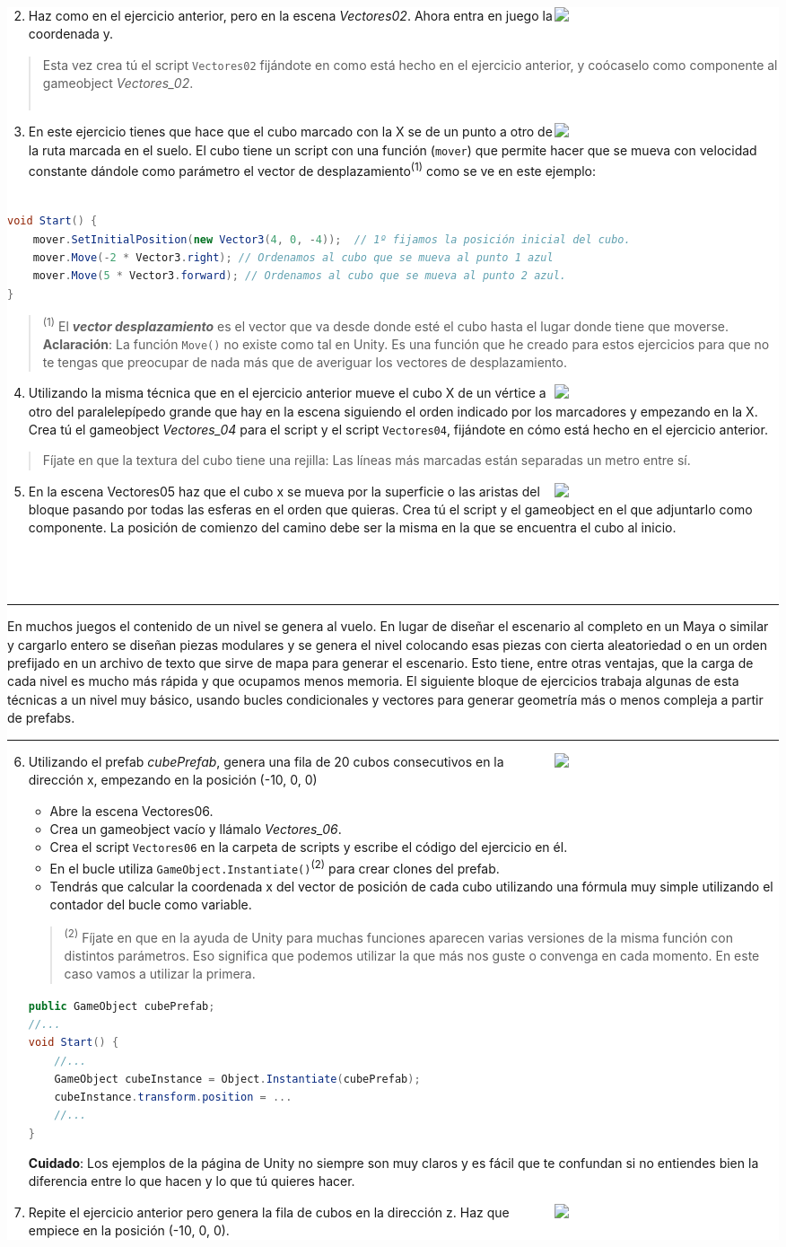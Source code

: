 2. <img align="right" width="250" src="http://i.imgur.com/f6Br9pp.png" > Haz como en el ejercicio anterior, pero en la escena *Vectores02*. Ahora entra en juego la coordenada y.
> Esta vez crea tú el script `Vectores02` fijándote en como está hecho en el ejercicio anterior, y coócaselo como componente al gameobject *Vectores_02*. <br><br>

3. <img align="right" width="250" src="http://i.imgur.com/DuuKasj.png" > En este ejercicio tienes que hace que el cubo marcado con la X se de un punto a otro de la ruta marcada en el suelo. El cubo tiene un script con una función (`mover`) que permite hacer que se mueva con velocidad constante dándole como parámetro el vector de desplazamiento<sup>(1)</sup> como se ve en este ejemplo: <br><br>
  
  ```cs
  void Start() {
      mover.SetInitialPosition(new Vector3(4, 0, -4));  // 1º fijamos la posición inicial del cubo.
	  mover.Move(-2 * Vector3.right); // Ordenamos al cubo que se mueva al punto 1 azul
	  mover.Move(5 * Vector3.forward); // Ordenamos al cubo que se mueva al punto 2 azul.
}
  ```
  > <sup>(1)</sup> El ***vector desplazamiento*** es el vector que va desde donde esté el cubo hasta el lugar donde tiene que moverse.
  > **Aclaración**: La función `Move()` no existe como tal en Unity. Es una función que he creado para estos ejercicios para que no te tengas que preocupar de nada más que de averiguar los vectores de desplazamiento.

4. <img align="right" width="250" src="http://i.imgur.com/iyYwY8x.png" > Utilizando la misma técnica que en el ejercicio anterior mueve el cubo X de un vértice a otro del paralelepípedo grande que hay en la escena siguiendo el orden indicado por los marcadores y empezando en la X. 
Crea tú el gameobject *Vectores_04* para el script y el script `Vectores04`, fijándote en cómo está hecho en el ejercicio anterior.
> Fíjate en que la textura del cubo tiene una rejilla: Las líneas más marcadas están separadas un metro entre sí. 

5.  <img align="right" width="250" src="http://i.imgur.com/MIOIuF9.png" > En la escena Vectores05 haz que el cubo x se mueva por la superficie o las aristas del bloque pasando por todas las esferas en el orden que quieras. Crea tú el script y el gameobject en el que adjuntarlo como componente. La posición de comienzo del camino debe ser la misma en la que se encuentra el cubo al inicio.  <br><br><br><br>
  
 ---
  
  En muchos juegos el contenido de un nivel se genera al vuelo. En lugar de diseñar el escenario al completo en un Maya o similar y cargarlo entero se diseñan piezas modulares y se genera el nivel colocando esas piezas con cierta aleatoriedad o en un orden prefijado en un archivo de texto que sirve de mapa para generar el escenario. Esto tiene, entre otras ventajas, que la carga de cada nivel es mucho más rápida y que ocupamos menos memoria. 
  El siguiente bloque de ejercicios trabaja algunas de esta técnicas a un nivel muy básico, usando bucles condicionales y vectores para generar geometría más o menos compleja a partir de prefabs.   

   ---

6.  <img align="right" width="250" src="http://i.imgur.com/pZLUNZT.png" > Utilizando el prefab *cubePrefab*, genera una fila de 20 cubos consecutivos en la dirección x, empezando en la posición (-10, 0, 0)
	* Abre la escena Vectores06. 
    * Crea un gameobject vacío y llámalo *Vectores_06*.
	* Crea el script `Vectores06` en la carpeta de scripts y escribe el código del ejercicio en él. 
	* En el bucle utiliza `GameObject.Instantiate()`<sup>(2)</sup> para crear clones del prefab.
	* Tendrás que calcular la coordenada x del vector de posición de cada cubo utilizando una fórmula muy simple utilizando el contador del bucle como variable.  
  	
	><sup>(2)</sup> Fíjate en que en la ayuda de Unity para muchas funciones aparecen varias versiones de la misma función con distintos parámetros. Eso significa que podemos utilizar la que más nos guste o convenga en cada momento.
  En este caso vamos a utilizar la primera.  
	```cs
	public GameObject cubePrefab;
	//...
	void Start() {
		//...
		GameObject cubeInstance = Object.Instantiate(cubePrefab);
		cubeInstance.transform.position = ...
		//...
	} 
    ```
	**Cuidado**: Los ejemplos de la página de Unity no siempre son muy claros y es fácil que te confundan si no entiendes bien la diferencia entre lo que hacen y lo que tú quieres hacer.
7. <img align="right" width="250" src="http://i.imgur.com/GLnCLzF.jpg" > Repite el ejercicio anterior pero genera la fila de cubos en la dirección z. Haz que empiece en la posición (-10, 0, 0).